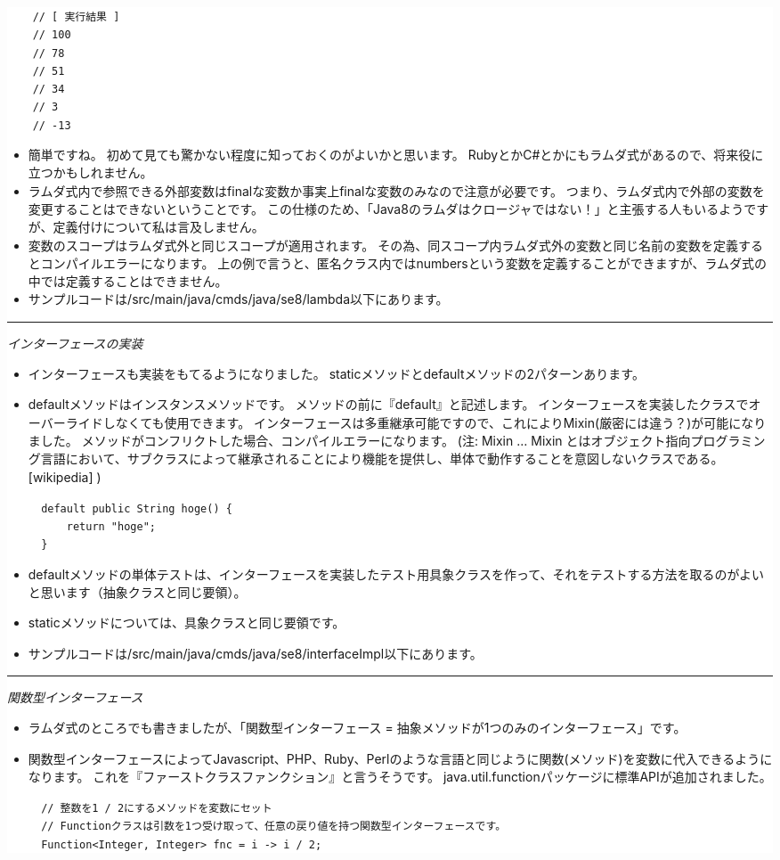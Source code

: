         // [ 実行結果 ]
        // 100
        // 78
        // 51
        // 34
        // 3
        // -13

+ 簡単ですね。
初めて見ても驚かない程度に知っておくのがよいかと思います。
RubyとかC#とかにもラムダ式があるので、将来役に立つかもしれません。
+ ラムダ式内で参照できる外部変数はfinalな変数か事実上finalな変数のみなので注意が必要です。
つまり、ラムダ式内で外部の変数を変更することはできないということです。
この仕様のため、「Java8のラムダはクロージャではない！」と主張する人もいるようですが、定義付けについて私は言及しません。
+ 変数のスコープはラムダ式外と同じスコープが適用されます。
その為、同スコープ内ラムダ式外の変数と同じ名前の変数を定義するとコンパイルエラーになります。
上の例で言うと、匿名クラス内ではnumbersという変数を定義することができますが、ラムダ式の中では定義することはできません。
+ サンプルコードは/src/main/java/cmds/java/se8/lambda以下にあります。

- - -

_インターフェースの実装_

+ インターフェースも実装をもてるようになりました。
staticメソッドとdefaultメソッドの2パターンあります。
+ defaultメソッドはインスタンスメソッドです。
メソッドの前に『default』と記述します。
インターフェースを実装したクラスでオーバーライドしなくても使用できます。
インターフェースは多重継承可能ですので、これによりMixin(厳密には違う？)が可能になりました。
メソッドがコンフリクトした場合、コンパイルエラーになります。
(注: Mixin …
Mixin とはオブジェクト指向プログラミング言語において、サブクラスによって継承されることにより機能を提供し、単体で動作することを意図しないクラスである。
[wikipedia]
)

        default public String hoge() {
            return "hoge";
        }

+ defaultメソッドの単体テストは、インターフェースを実装したテスト用具象クラスを作って、それをテストする方法を取るのがよいと思います（抽象クラスと同じ要領）。
+ staticメソッドについては、具象クラスと同じ要領です。
+ サンプルコードは/src/main/java/cmds/java/se8/interfaceImpl以下にあります。

- - -

_関数型インターフェース_

+ ラムダ式のところでも書きましたが、「関数型インターフェース = 抽象メソッドが1つのみのインターフェース」です。
+ 関数型インターフェースによってJavascript、PHP、Ruby、Perlのような言語と同じように関数(メソッド)を変数に代入できるようになります。
これを『ファーストクラスファンクション』と言うそうです。
java.util.functionパッケージに標準APIが追加されました。

        // 整数を1 / 2にするメソッドを変数にセット
        // Functionクラスは引数を1つ受け取って、任意の戻り値を持つ関数型インターフェースです。
        Function<Integer, Integer> fnc = i -> i / 2;

